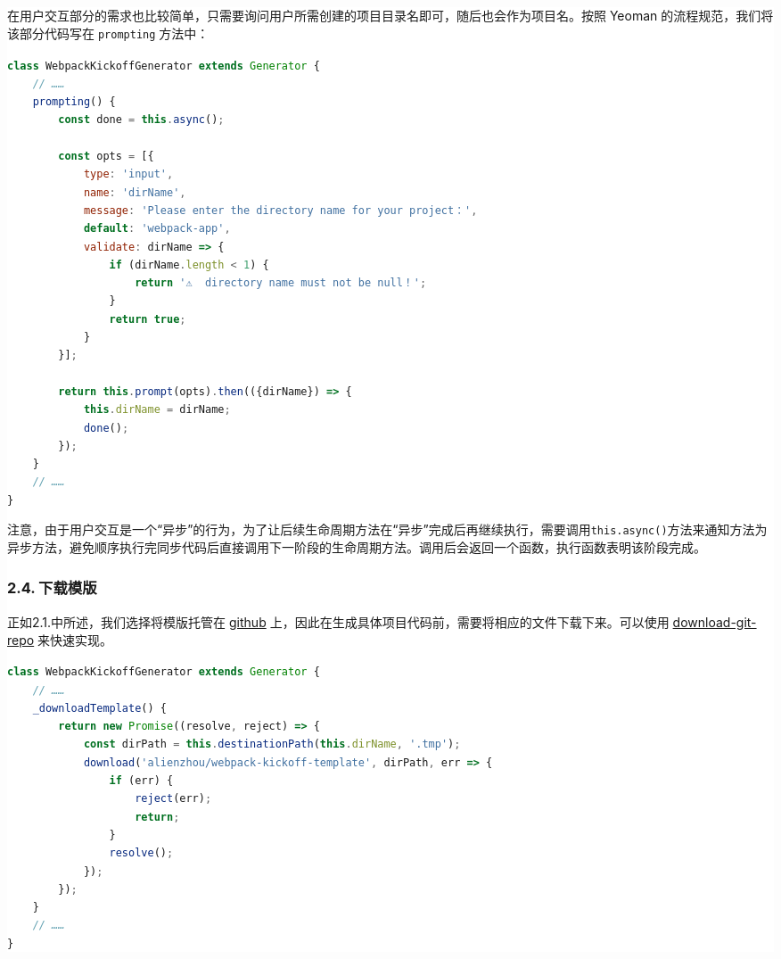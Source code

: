 在用户交互部分的需求也比较简单，只需要询问用户所需创建的项目目录名即可，随后也会作为项目名。按照 Yeoman 的流程规范，我们将该部分代码写在 `prompting` 方法中：

```JavaScript
class WebpackKickoffGenerator extends Generator {
    // ……
    prompting() {
        const done = this.async();

        const opts = [{
            type: 'input',
            name: 'dirName',
            message: 'Please enter the directory name for your project：',
            default: 'webpack-app',
            validate: dirName => {
                if (dirName.length < 1) {
                    return '⚠️  directory name must not be null！';
                }
                return true;
            }
        }];

        return this.prompt(opts).then(({dirName}) => {
            this.dirName = dirName;
            done();
        });
    }
    // ……
}
```

注意，由于用户交互是一个“异步”的行为，为了让后续生命周期方法在“异步”完成后再继续执行，需要调用`this.async()`方法来通知方法为异步方法，避免顺序执行完同步代码后直接调用下一阶段的生命周期方法。调用后会返回一个函数，执行函数表明该阶段完成。

### 2.4. 下载模版

正如2.1.中所述，我们选择将模版托管在 [github](https://github.com/alienzhou/webpack-kickoff-template) 上，因此在生成具体项目代码前，需要将相应的文件下载下来。可以使用 [download-git-repo](https://github.com/flipxfx/download-git-repo) 来快速实现。

```JavaScript
class WebpackKickoffGenerator extends Generator {
    // ……
    _downloadTemplate() {
        return new Promise((resolve, reject) => {
            const dirPath = this.destinationPath(this.dirName, '.tmp');
            download('alienzhou/webpack-kickoff-template', dirPath, err => {
                if (err) {
                    reject(err);
                    return;
                }
                resolve();
            });
        });
    }
    // ……
}
```
